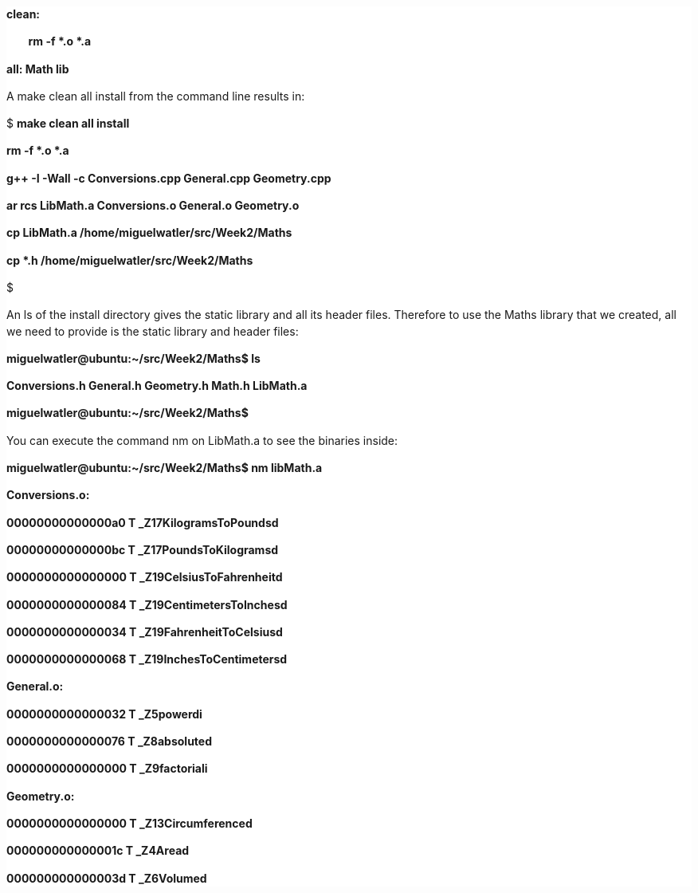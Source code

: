 **clean:**

       **rm -f \*.o \*.a**

**all: Math lib**

A make clean all install from the command line results in:

$ **make clean all install**

**rm -f \*.o \*.a**

**g++ -I -Wall -c Conversions.cpp General.cpp Geometry.cpp**

**ar rcs LibMath.a Conversions.o General.o Geometry.o**

**cp LibMath.a /home/miguelwatler/src/Week2/Maths**

**cp \*.h /home/miguelwatler/src/Week2/Maths**

$

An ls of the install directory gives the static library and all its header files. Therefore to use the Maths library that we created, all we need to provide is the static library and header files:

**miguelwatler@ubuntu:~/src/Week2/Maths$ ls**

**Conversions.h General.h Geometry.h Math.h LibMath.a**

**miguelwatler@ubuntu:~/src/Week2/Maths$**

You can execute the command nm on LibMath.a to see the binaries inside:

**miguelwatler@ubuntu:~/src/Week2/Maths$ nm libMath.a**

**Conversions.o:**

**00000000000000a0 T \_Z17KilogramsToPoundsd**

**00000000000000bc T \_Z17PoundsToKilogramsd**

**0000000000000000 T \_Z19CelsiusToFahrenheitd**

**0000000000000084 T \_Z19CentimetersToInchesd**

**0000000000000034 T \_Z19FahrenheitToCelsiusd**

**0000000000000068 T \_Z19InchesToCentimetersd**

**General.o:**

**0000000000000032 T \_Z5powerdi**

**0000000000000076 T \_Z8absoluted**

**0000000000000000 T \_Z9factoriali**

**Geometry.o:**

**0000000000000000 T \_Z13Circumferenced**

**000000000000001c T \_Z4Aread**

**000000000000003d T \_Z6Volumed**
